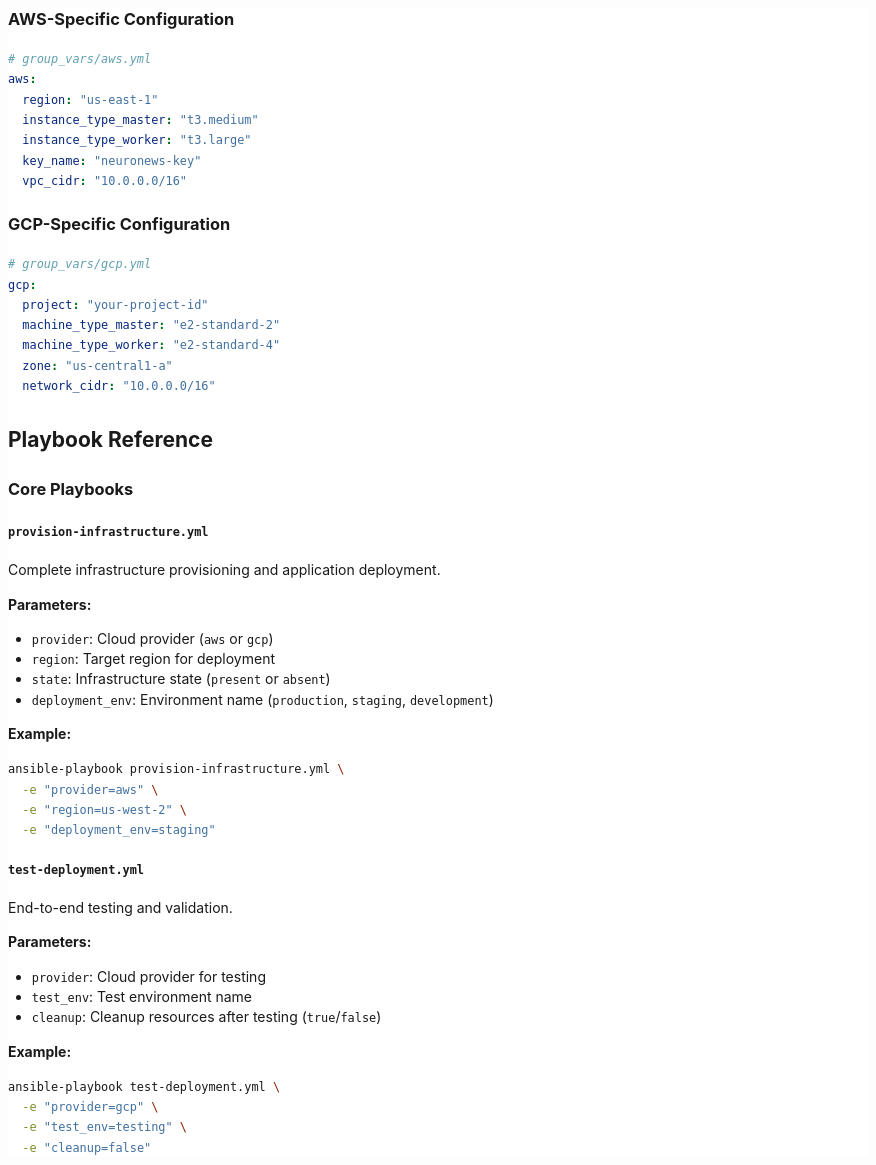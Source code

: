 ### AWS-Specific Configuration
```yaml
# group_vars/aws.yml
aws:
  region: "us-east-1"
  instance_type_master: "t3.medium"
  instance_type_worker: "t3.large"
  key_name: "neuronews-key"
  vpc_cidr: "10.0.0.0/16"
```

### GCP-Specific Configuration
```yaml
# group_vars/gcp.yml
gcp:
  project: "your-project-id"
  machine_type_master: "e2-standard-2"
  machine_type_worker: "e2-standard-4"
  zone: "us-central1-a"
  network_cidr: "10.0.0.0/16"
```

## Playbook Reference

### Core Playbooks

#### `provision-infrastructure.yml`
Complete infrastructure provisioning and application deployment.

**Parameters:**
- `provider`: Cloud provider (`aws` or `gcp`)
- `region`: Target region for deployment
- `state`: Infrastructure state (`present` or `absent`)
- `deployment_env`: Environment name (`production`, `staging`, `development`)

**Example:**
```bash
ansible-playbook provision-infrastructure.yml \
  -e "provider=aws" \
  -e "region=us-west-2" \
  -e "deployment_env=staging"
```

#### `test-deployment.yml`
End-to-end testing and validation.

**Parameters:**
- `provider`: Cloud provider for testing
- `test_env`: Test environment name
- `cleanup`: Cleanup resources after testing (`true`/`false`)

**Example:**
```bash
ansible-playbook test-deployment.yml \
  -e "provider=gcp" \
  -e "test_env=testing" \
  -e "cleanup=false"
```
